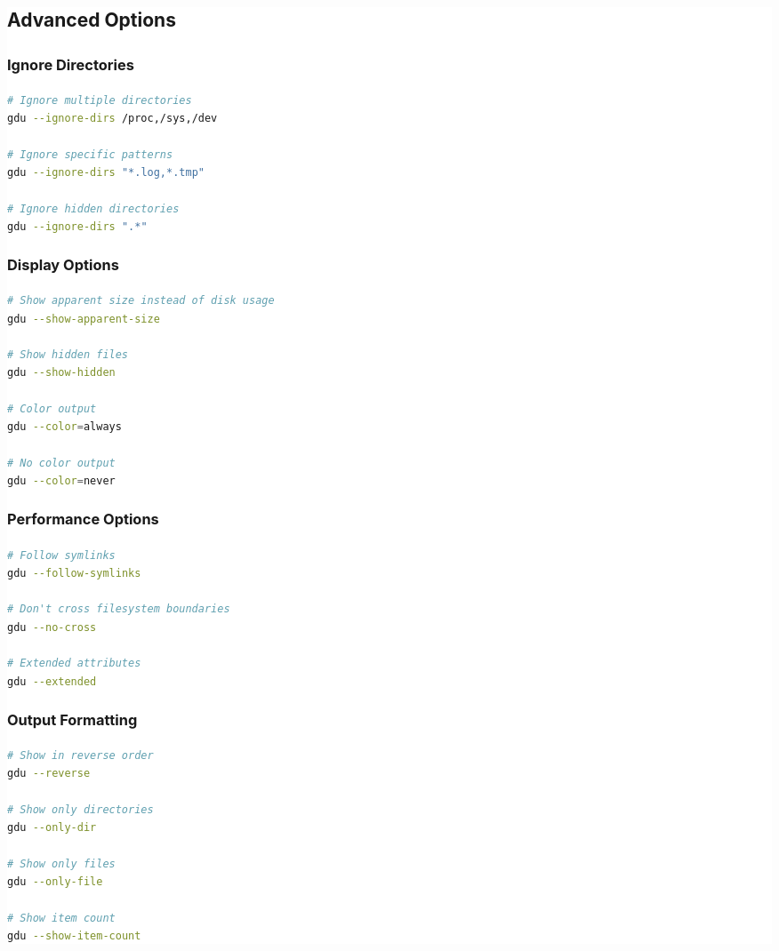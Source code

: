 ## Advanced Options

### Ignore Directories

```bash
# Ignore multiple directories
gdu --ignore-dirs /proc,/sys,/dev

# Ignore specific patterns
gdu --ignore-dirs "*.log,*.tmp"

# Ignore hidden directories
gdu --ignore-dirs ".*"
```

### Display Options

```bash
# Show apparent size instead of disk usage
gdu --show-apparent-size

# Show hidden files
gdu --show-hidden

# Color output
gdu --color=always

# No color output
gdu --color=never
```

### Performance Options

```bash
# Follow symlinks
gdu --follow-symlinks

# Don't cross filesystem boundaries
gdu --no-cross

# Extended attributes
gdu --extended
```

### Output Formatting

```bash
# Show in reverse order
gdu --reverse

# Show only directories
gdu --only-dir

# Show only files
gdu --only-file

# Show item count
gdu --show-item-count
```
